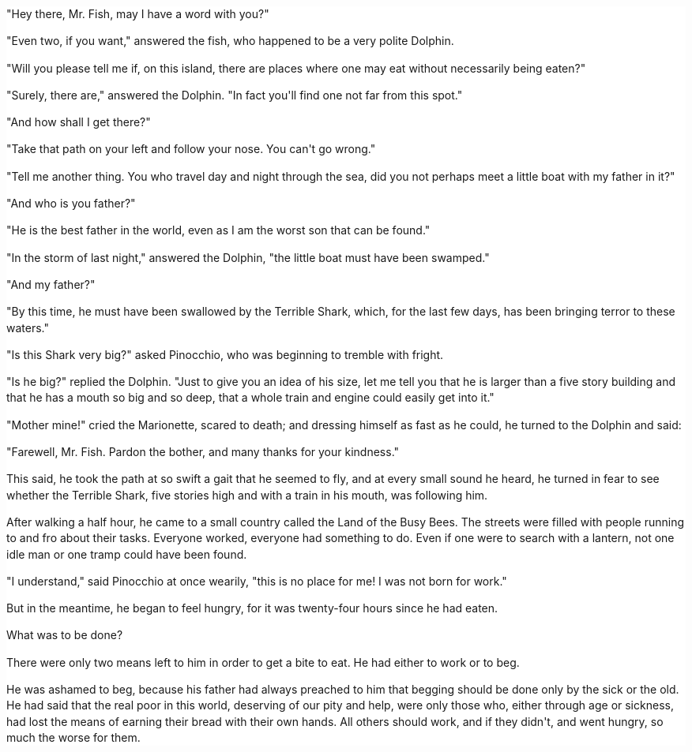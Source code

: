 "Hey there, Mr. Fish, may I have a word with you?"

"Even two, if you want," answered the fish, who happened to be a very polite Dolphin.

"Will you please tell me if, on this island, there are places where one may eat without necessarily being eaten?"

"Surely, there are," answered the Dolphin. "In fact you'll find one not far from this spot."

"And how shall I get there?"

"Take that path on your left and follow your nose. You can't go wrong."

"Tell me another thing. You who travel day and night through the sea, did you not perhaps meet a little boat with my father in it?"

"And who is you father?"

"He is the best father in the world, even as I am the worst son that can be found."

"In the storm of last night," answered the Dolphin, "the little boat must have been swamped."

"And my father?"

"By this time, he must have been swallowed by the Terrible Shark, which, for the last few days, has been bringing terror to these waters."

"Is this Shark very big?" asked Pinocchio, who was beginning to tremble with fright.

"Is he big?" replied the Dolphin. "Just to give you an idea of his size, let me tell you that he is larger than a five story building and that he has a mouth so big and so deep, that a whole train and engine could easily get into it."

"Mother mine!" cried the Marionette, scared to death; and dressing himself as fast as he could, he turned to the Dolphin and said:

"Farewell, Mr. Fish. Pardon the bother, and many thanks for your kindness."

This said, he took the path at so swift a gait that he seemed to fly, and at every small sound he heard, he turned in fear to see whether the Terrible Shark, five stories high and with a train in his mouth, was following him.

After walking a half hour, he came to a small country called the Land of the Busy Bees. The streets were filled with people running to and fro about their tasks. Everyone worked, everyone had something to do. Even if one were to search with a lantern, not one idle man or one tramp could have been found.

"I understand," said Pinocchio at once wearily, "this is no place for me! I was not born for work."

But in the meantime, he began to feel hungry, for it was twenty-four hours since he had eaten.

What was to be done?

There were only two means left to him in order to get a bite to eat. He had either to work or to beg.

He was ashamed to beg, because his father had always preached to him that begging should be done only by the sick or the old. He had said that the real poor in this world, deserving of our pity and help, were only those who, either through age or sickness, had lost the means of earning their bread with their own hands. All others should work, and if they didn't, and went hungry, so much the worse for them.
